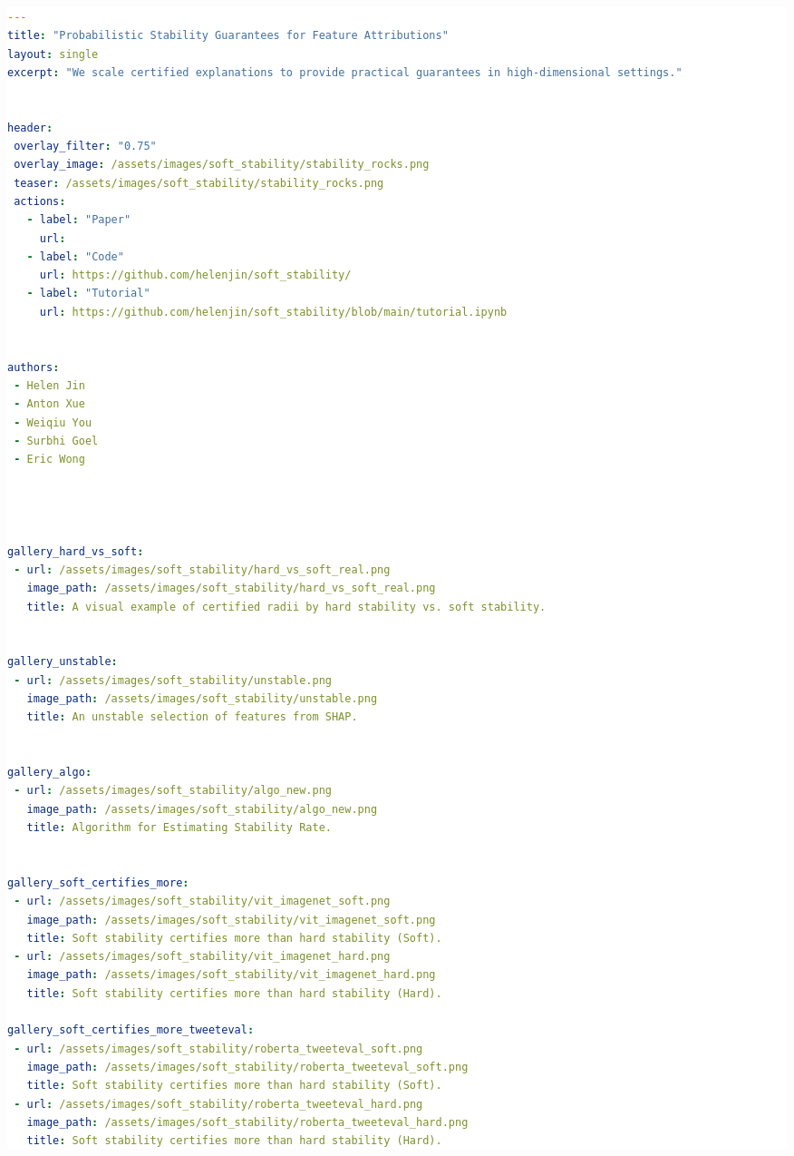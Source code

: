 ```yaml
---
title: "Probabilistic Stability Guarantees for Feature Attributions"
layout: single
excerpt: "We scale certified explanations to provide practical guarantees in high-dimensional settings."


header:
 overlay_filter: "0.75"
 overlay_image: /assets/images/soft_stability/stability_rocks.png
 teaser: /assets/images/soft_stability/stability_rocks.png
 actions:
   - label: "Paper"
     url:
   - label: "Code"
     url: https://github.com/helenjin/soft_stability/
   - label: "Tutorial"
     url: https://github.com/helenjin/soft_stability/blob/main/tutorial.ipynb


authors:
 - Helen Jin
 - Anton Xue
 - Weiqiu You
 - Surbhi Goel
 - Eric Wong




gallery_hard_vs_soft:
 - url: /assets/images/soft_stability/hard_vs_soft_real.png
   image_path: /assets/images/soft_stability/hard_vs_soft_real.png
   title: A visual example of certified radii by hard stability vs. soft stability.


gallery_unstable:
 - url: /assets/images/soft_stability/unstable.png
   image_path: /assets/images/soft_stability/unstable.png
   title: An unstable selection of features from SHAP.


gallery_algo:
 - url: /assets/images/soft_stability/algo_new.png
   image_path: /assets/images/soft_stability/algo_new.png
   title: Algorithm for Estimating Stability Rate.


gallery_soft_certifies_more:
 - url: /assets/images/soft_stability/vit_imagenet_soft.png
   image_path: /assets/images/soft_stability/vit_imagenet_soft.png
   title: Soft stability certifies more than hard stability (Soft).
 - url: /assets/images/soft_stability/vit_imagenet_hard.png
   image_path: /assets/images/soft_stability/vit_imagenet_hard.png
   title: Soft stability certifies more than hard stability (Hard).

gallery_soft_certifies_more_tweeteval:
 - url: /assets/images/soft_stability/roberta_tweeteval_soft.png
   image_path: /assets/images/soft_stability/roberta_tweeteval_soft.png
   title: Soft stability certifies more than hard stability (Soft).
 - url: /assets/images/soft_stability/roberta_tweeteval_hard.png
   image_path: /assets/images/soft_stability/roberta_tweeteval_hard.png
   title: Soft stability certifies more than hard stability (Hard).
```